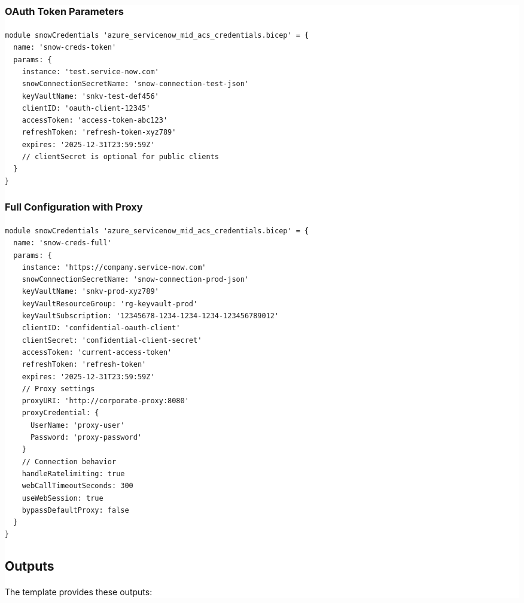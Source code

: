 ### OAuth Token Parameters

```bicep
module snowCredentials 'azure_servicenow_mid_acs_credentials.bicep' = {
  name: 'snow-creds-token'
  params: {
    instance: 'test.service-now.com'
    snowConnectionSecretName: 'snow-connection-test-json'
    keyVaultName: 'snkv-test-def456'
    clientID: 'oauth-client-12345'
    accessToken: 'access-token-abc123'
    refreshToken: 'refresh-token-xyz789'
    expires: '2025-12-31T23:59:59Z'
    // clientSecret is optional for public clients
  }
}
```

### Full Configuration with Proxy

```bicep
module snowCredentials 'azure_servicenow_mid_acs_credentials.bicep' = {
  name: 'snow-creds-full'
  params: {
    instance: 'https://company.service-now.com'
    snowConnectionSecretName: 'snow-connection-prod-json'
    keyVaultName: 'snkv-prod-xyz789'
    keyVaultResourceGroup: 'rg-keyvault-prod'
    keyVaultSubscription: '12345678-1234-1234-1234-123456789012'
    clientID: 'confidential-oauth-client'
    clientSecret: 'confidential-client-secret'
    accessToken: 'current-access-token'
    refreshToken: 'refresh-token'
    expires: '2025-12-31T23:59:59Z'
    // Proxy settings
    proxyURI: 'http://corporate-proxy:8080'
    proxyCredential: {
      UserName: 'proxy-user'
      Password: 'proxy-password'
    }
    // Connection behavior
    handleRatelimiting: true
    webCallTimeoutSeconds: 300
    useWebSession: true
    bypassDefaultProxy: false
  }
}
```

## Outputs

The template provides these outputs:
